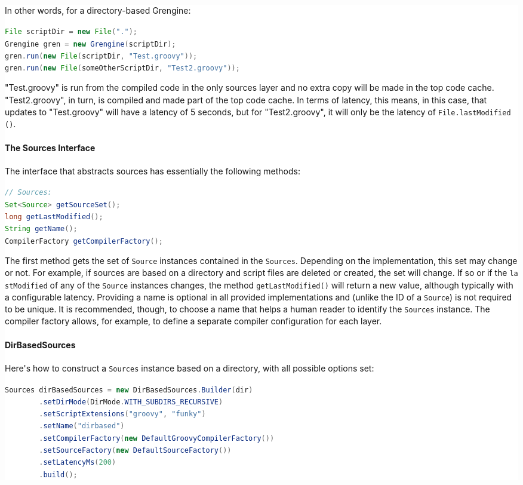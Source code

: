 In other words, for a directory-based Grengine:

```java
File scriptDir = new File(".");
Grengine gren = new Grengine(scriptDir);
gren.run(new File(scriptDir, "Test.groovy"));
gren.run(new File(someOtherScriptDir, "Test2.groovy"));
```

"Test.groovy" is run from the compiled code in the only sources layer
and no extra copy will be made in the top code cache.
"Test2.groovy", in turn, is compiled and made part of the top code cache.
In terms of latency, this means, in this case, that updates to "Test.groovy"
will have a latency of 5 seconds, but for "Test2.groovy", it will only be
the latency of `File.lastModified()`.

#### The Sources Interface

The interface that abstracts sources has essentially the following methods:

```java
// Sources:
Set<Source> getSourceSet();
long getLastModified();
String getName();
CompilerFactory getCompilerFactory();
```

The first method gets the set of `Source` instances contained in the `Sources`.
Depending on the implementation, this set may change or not.
For example, if sources are based on a directory and script files are deleted
or created, the set will change.
If so or if the `lastModified` of any of the `Source` instances changes, the
method `getLastModified()` will return a new value, although typically with
a configurable latency.
Providing a name is optional in all provided implementations and (unlike the
ID of a `Source`) is not required to be unique. It is recommended, though,
to choose a name that helps a human reader to identify the `Sources` instance.
The compiler factory allows, for example, to define a separate
compiler configuration for each layer.

#### DirBasedSources

Here's how to construct a `Sources` instance based on a directory,
with all possible options set:

```java
Sources dirBasedSources = new DirBasedSources.Builder(dir)
        .setDirMode(DirMode.WITH_SUBDIRS_RECURSIVE)
        .setScriptExtensions("groovy", "funky")
        .setName("dirbased")
        .setCompilerFactory(new DefaultGroovyCompilerFactory())
        .setSourceFactory(new DefaultSourceFactory())
        .setLatencyMs(200)
        .build();
```
